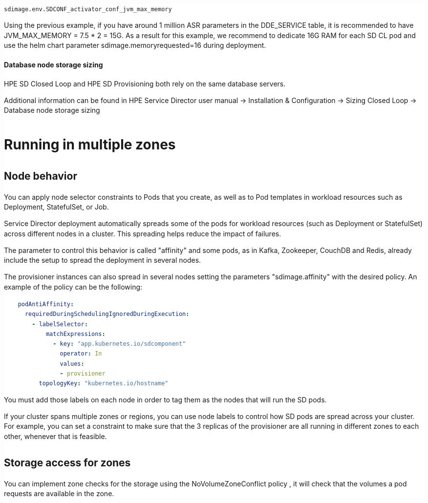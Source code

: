     sdimage.env.SDCONF_activator_conf_jvm_max_memory

Using the previous example, if you have around 1 million ASR parameters in the DDE_SERVICE table, it is recommended to have JVM_MAX_MEMORY = 7.5 * 2 = 15G. As a result for this example, we recommend to dedicate 16G RAM for each SD CL pod and use the helm chart parameter sdimage.memoryrequested=16 during deployment.


#### Database node storage sizing

HPE SD Closed Loop and HPE SD Provisioning both rely on the same database servers.

Additional information can be found in HPE Service Director user manual -> Installation & Configuration -> Sizing Closed Loop -> Database node storage sizing

# Running in multiple zones

## Node behavior

You can apply node selector constraints to Pods that you create, as well as to Pod templates in workload resources such as Deployment, StatefulSet, or Job.

Service Director deployment automatically spreads some of the pods for workload resources (such as Deployment or StatefulSet) across different nodes in a cluster. This spreading helps reduce the impact of failures.

The parameter to control this behavior is called "affinity" and some pods, as in Kafka, Zookeeper, CouchDB and Redis,  already include the setup to spread the deployment in several nodes.

The provisioner instances can also spread in several nodes setting the parameters "sdimage.affinity" with the desired policy. An example of the policy can be the following:

```yaml
    podAntiAffinity:
      requiredDuringSchedulingIgnoredDuringExecution:
        - labelSelector:
            matchExpressions:
              - key: "app.kubernetes.io/sdcomponent"
                operator: In
                values:
                - provisioner
          topologyKey: "kubernetes.io/hostname"
```

You must add those labels on each node in order to tag them as  the nodes that will run the SD pods.

If your cluster spans multiple zones or regions, you can use node labels to control how SD pods are spread across your cluster. For example, you can set a constraint to make sure that the 3 replicas of the provisioner are all running in different zones to each other, whenever that is feasible.


## Storage access for zones

You can implement zone checks for the storage using the NoVolumeZoneConflict policy , it will check that the volumes a pod requests are available in the zone.
